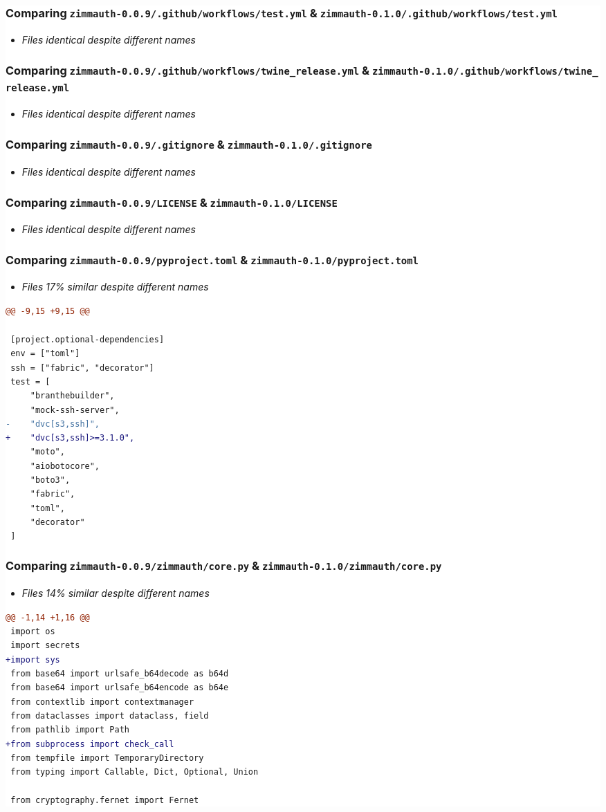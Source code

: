 ### Comparing `zimmauth-0.0.9/.github/workflows/test.yml` & `zimmauth-0.1.0/.github/workflows/test.yml`

 * *Files identical despite different names*

### Comparing `zimmauth-0.0.9/.github/workflows/twine_release.yml` & `zimmauth-0.1.0/.github/workflows/twine_release.yml`

 * *Files identical despite different names*

### Comparing `zimmauth-0.0.9/.gitignore` & `zimmauth-0.1.0/.gitignore`

 * *Files identical despite different names*

### Comparing `zimmauth-0.0.9/LICENSE` & `zimmauth-0.1.0/LICENSE`

 * *Files identical despite different names*

### Comparing `zimmauth-0.0.9/pyproject.toml` & `zimmauth-0.1.0/pyproject.toml`

 * *Files 17% similar despite different names*

```diff
@@ -9,15 +9,15 @@
 
 [project.optional-dependencies]
 env = ["toml"]
 ssh = ["fabric", "decorator"]
 test = [
     "branthebuilder", 
     "mock-ssh-server", 
-    "dvc[s3,ssh]", 
+    "dvc[s3,ssh]>=3.1.0", 
     "moto", 
     "aiobotocore", 
     "boto3", 
     "fabric", 
     "toml", 
     "decorator"
 ]
```

### Comparing `zimmauth-0.0.9/zimmauth/core.py` & `zimmauth-0.1.0/zimmauth/core.py`

 * *Files 14% similar despite different names*

```diff
@@ -1,14 +1,16 @@
 import os
 import secrets
+import sys
 from base64 import urlsafe_b64decode as b64d
 from base64 import urlsafe_b64encode as b64e
 from contextlib import contextmanager
 from dataclasses import dataclass, field
 from pathlib import Path
+from subprocess import check_call
 from tempfile import TemporaryDirectory
 from typing import Callable, Dict, Optional, Union
 
 from cryptography.fernet import Fernet
```